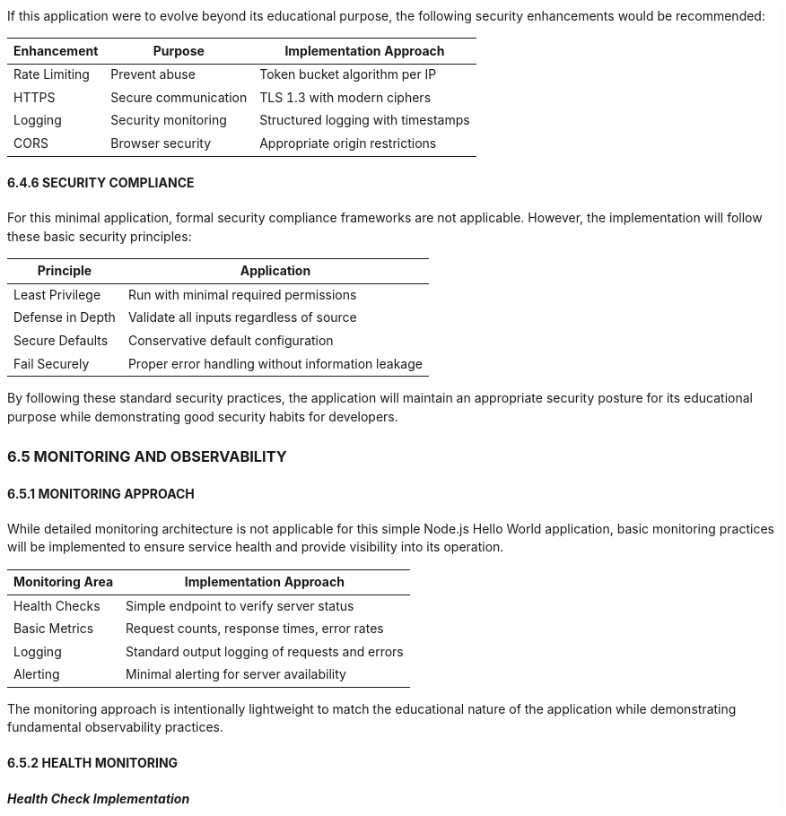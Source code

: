 If this application were to evolve beyond its educational purpose, the following security enhancements would be recommended:

| Enhancement | Purpose | Implementation Approach |
|-------------|---------|-------------------------|
| Rate Limiting | Prevent abuse | Token bucket algorithm per IP |
| HTTPS | Secure communication | TLS 1.3 with modern ciphers |
| Logging | Security monitoring | Structured logging with timestamps |
| CORS | Browser security | Appropriate origin restrictions |

#### 6.4.6 SECURITY COMPLIANCE

For this minimal application, formal security compliance frameworks are not applicable. However, the implementation will follow these basic security principles:

| Principle | Application |
|-----------|-------------|
| Least Privilege | Run with minimal required permissions |
| Defense in Depth | Validate all inputs regardless of source |
| Secure Defaults | Conservative default configuration |
| Fail Securely | Proper error handling without information leakage |

By following these standard security practices, the application will maintain an appropriate security posture for its educational purpose while demonstrating good security habits for developers.

### 6.5 MONITORING AND OBSERVABILITY

#### 6.5.1 MONITORING APPROACH

While detailed monitoring architecture is not applicable for this simple Node.js Hello World application, basic monitoring practices will be implemented to ensure service health and provide visibility into its operation.

| Monitoring Area | Implementation Approach |
|-----------------|-------------------------|
| Health Checks | Simple endpoint to verify server status |
| Basic Metrics | Request counts, response times, error rates |
| Logging | Standard output logging of requests and errors |
| Alerting | Minimal alerting for server availability |

The monitoring approach is intentionally lightweight to match the educational nature of the application while demonstrating fundamental observability practices.

#### 6.5.2 HEALTH MONITORING

##### Health Check Implementation
